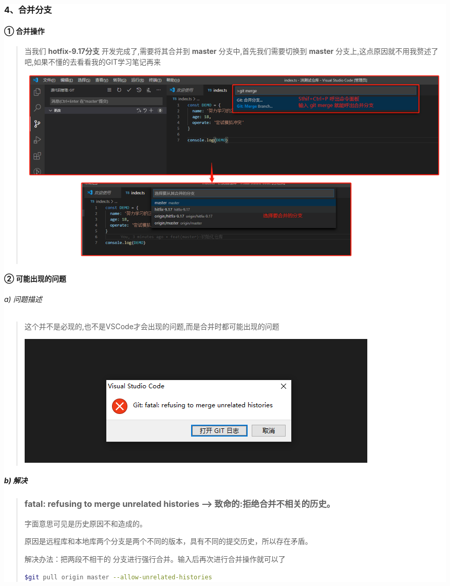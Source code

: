 ### 4、合并分支

#### ① 合并操作

>当我们 **hotfix-9.17分支** 开发完成了,需要将其合并到 **master** 分支中,首先我们需要切换到 **master** 分支上,这点原因就不用我赘述了吧,如果不懂的去看看我的GIT学习笔记再来
>
>![image-20210917152753243](../A_前端工具使用笔记/VSCode使用Git可视化管理源代码笔记/VSCode使用Git可视化管理源代码笔记中的图片//image-20210917152753243.png) 

#### ② 可能出现的问题

###### a) 问题描述

>这个并不是必现的,也不是VSCode才会出现的问题,而是合并时都可能出现的问题
>
>![image-20210917152837343](../A_前端工具使用笔记/VSCode使用Git可视化管理源代码笔记/VSCode使用Git可视化管理源代码笔记中的图片//image-20210917152837343.png)  

##### b) 解决

>### fatal: refusing to merge unrelated histories  --> 致命的:拒绝合并不相关的历史。
>
>字面意思可见是历史原因不和造成的。
>
>原因是远程库和本地库两个分支是两个不同的版本，具有不同的提交历史，所以存在矛盾。
>
>解决办法：把两段不相干的 分支进行强行合并。输入后再次进行合并操作就可以了
>
>```sh
>$git pull origin master --allow-unrelated-histories
>```
